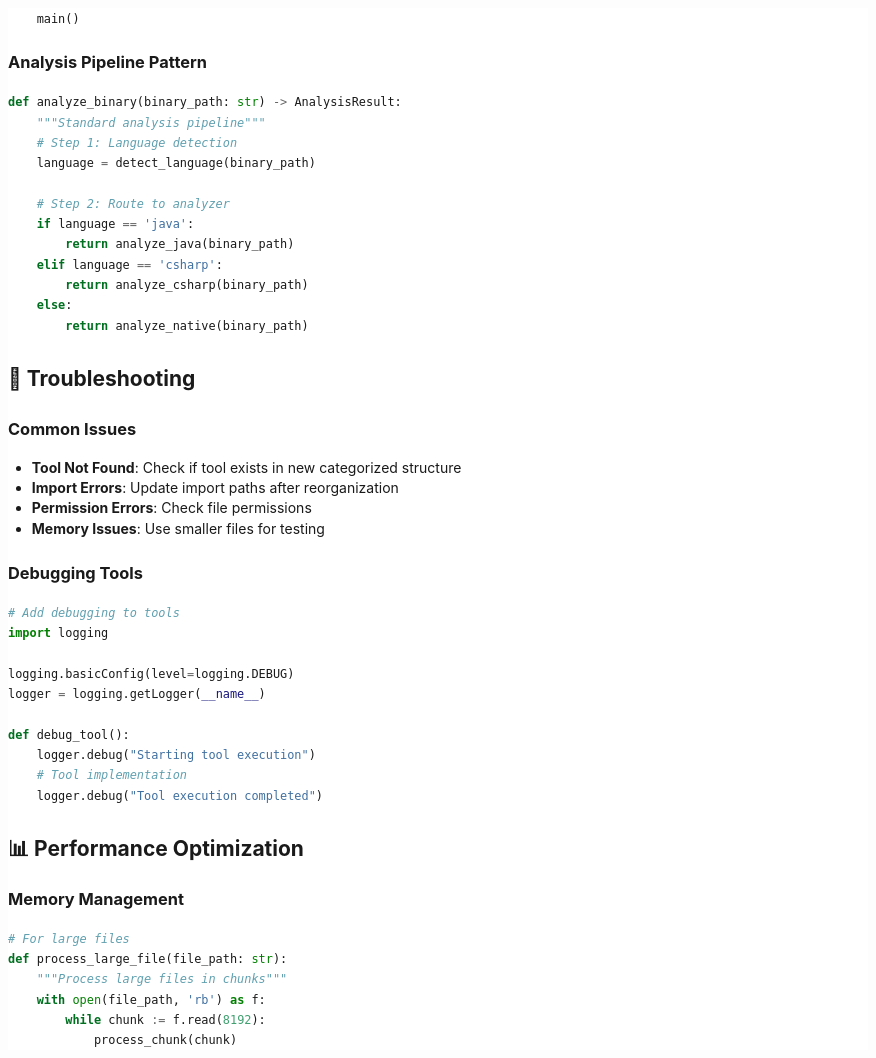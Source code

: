 ```python
    main()
```

### Analysis Pipeline Pattern
```python
def analyze_binary(binary_path: str) -> AnalysisResult:
    """Standard analysis pipeline"""
    # Step 1: Language detection
    language = detect_language(binary_path)
    
    # Step 2: Route to analyzer
    if language == 'java':
        return analyze_java(binary_path)
    elif language == 'csharp':
        return analyze_csharp(binary_path)
    else:
        return analyze_native(binary_path)
```

## 🐛 Troubleshooting

### Common Issues
- **Tool Not Found**: Check if tool exists in new categorized structure
- **Import Errors**: Update import paths after reorganization
- **Permission Errors**: Check file permissions
- **Memory Issues**: Use smaller files for testing

### Debugging Tools
```python
# Add debugging to tools
import logging

logging.basicConfig(level=logging.DEBUG)
logger = logging.getLogger(__name__)

def debug_tool():
    logger.debug("Starting tool execution")
    # Tool implementation
    logger.debug("Tool execution completed")
```

## 📊 Performance Optimization

### Memory Management
```python
# For large files
def process_large_file(file_path: str):
    """Process large files in chunks"""
    with open(file_path, 'rb') as f:
        while chunk := f.read(8192):
            process_chunk(chunk)
```
